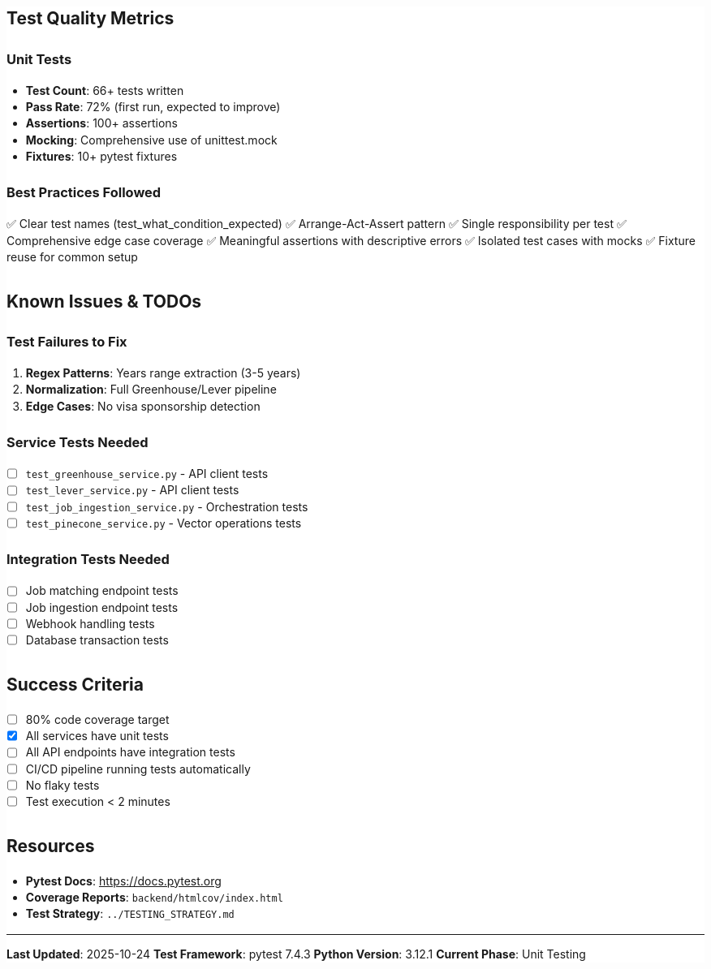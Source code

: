 ## Test Quality Metrics

### Unit Tests
- **Test Count**: 66+ tests written
- **Pass Rate**: 72% (first run, expected to improve)
- **Assertions**: 100+ assertions
- **Mocking**: Comprehensive use of unittest.mock
- **Fixtures**: 10+ pytest fixtures

### Best Practices Followed
✅ Clear test names (test_what_condition_expected)
✅ Arrange-Act-Assert pattern
✅ Single responsibility per test
✅ Comprehensive edge case coverage
✅ Meaningful assertions with descriptive errors
✅ Isolated test cases with mocks
✅ Fixture reuse for common setup

## Known Issues & TODOs

### Test Failures to Fix
1. **Regex Patterns**: Years range extraction (3-5 years)
2. **Normalization**: Full Greenhouse/Lever pipeline
3. **Edge Cases**: No visa sponsorship detection

### Service Tests Needed
- [ ] `test_greenhouse_service.py` - API client tests
- [ ] `test_lever_service.py` - API client tests
- [ ] `test_job_ingestion_service.py` - Orchestration tests
- [ ] `test_pinecone_service.py` - Vector operations tests

### Integration Tests Needed
- [ ] Job matching endpoint tests
- [ ] Job ingestion endpoint tests
- [ ] Webhook handling tests
- [ ] Database transaction tests

## Success Criteria

- [ ] 80% code coverage target
- [x] All services have unit tests
- [ ] All API endpoints have integration tests
- [ ] CI/CD pipeline running tests automatically
- [ ] No flaky tests
- [ ] Test execution < 2 minutes

## Resources

- **Pytest Docs**: https://docs.pytest.org
- **Coverage Reports**: `backend/htmlcov/index.html`
- **Test Strategy**: `../TESTING_STRATEGY.md`

---

**Last Updated**: 2025-10-24
**Test Framework**: pytest 7.4.3
**Python Version**: 3.12.1
**Current Phase**: Unit Testing
